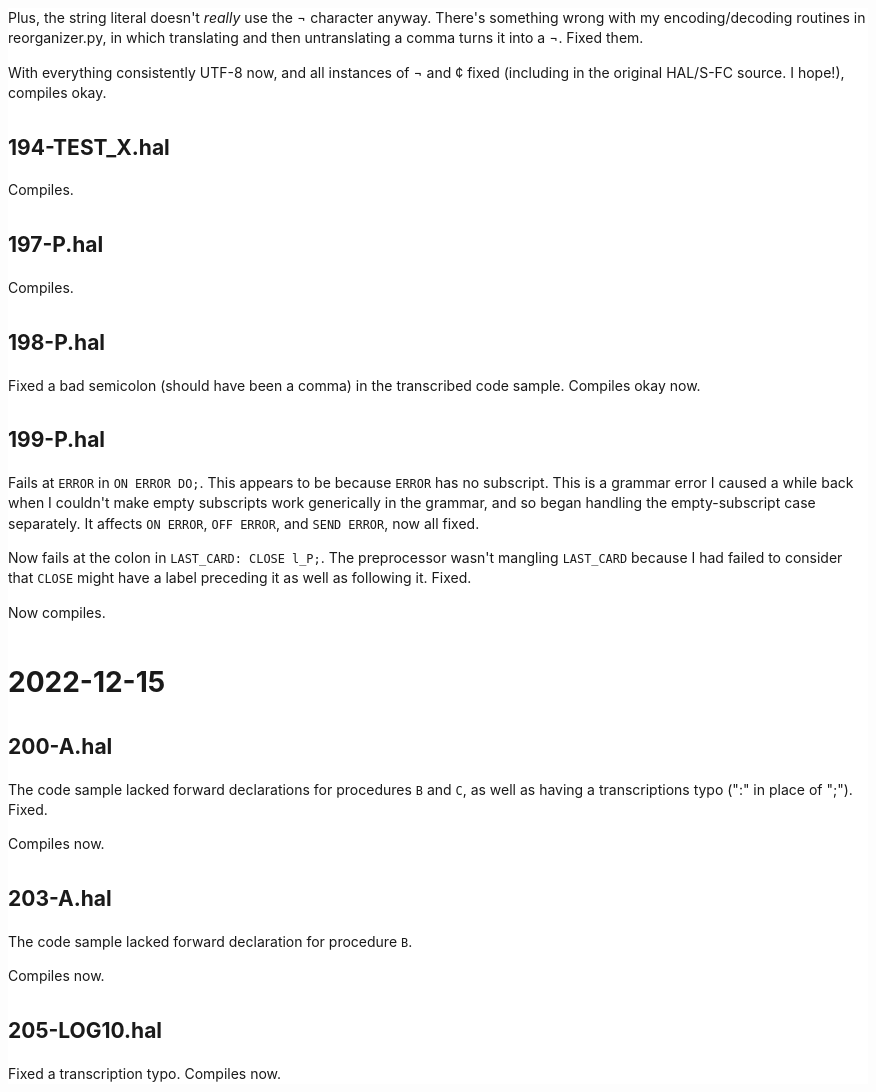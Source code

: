 Plus, the string literal doesn't *really* use the ¬ character anyway.  There's something wrong with my encoding/decoding routines in reorganizer.py, in which translating and then untranslating a comma turns it into a ¬.  Fixed them.

With everything consistently UTF-8 now, and all instances of ¬ and ¢ fixed (including in the original HAL/S-FC source.  I hope!), compiles okay.

## 194-TEST_X.hal

Compiles.

## 197-P.hal

Compiles.

## 198-P.hal

Fixed a bad semicolon (should have been a comma) in the transcribed code sample.  Compiles okay now.

## 199-P.hal

Fails at `ERROR` in `ON ERROR DO;`.  This appears to be because `ERROR` has no subscript.  This is a grammar error I caused a while back when I couldn't make empty subscripts work generically in the grammar, and so began handling the empty-subscript case separately.  It affects `ON ERROR`, `OFF ERROR`, and `SEND ERROR`, now all fixed.

Now fails at the colon in `LAST_CARD: CLOSE l_P;`.  The preprocessor wasn't mangling `LAST_CARD` because I had failed to consider that `CLOSE` might have a label preceding it as well as following it.  Fixed.

Now compiles.

# 2022-12-15

## 200-A.hal

The code sample lacked forward declarations for procedures `B` and `C`, as well as having a transcriptions typo (":" in place of ";").  Fixed.

Compiles now.

## 203-A.hal

The code sample lacked forward declaration for procedure `B`. 

Compiles now.

## 205-LOG10.hal

Fixed a transcription typo.  Compiles now.
